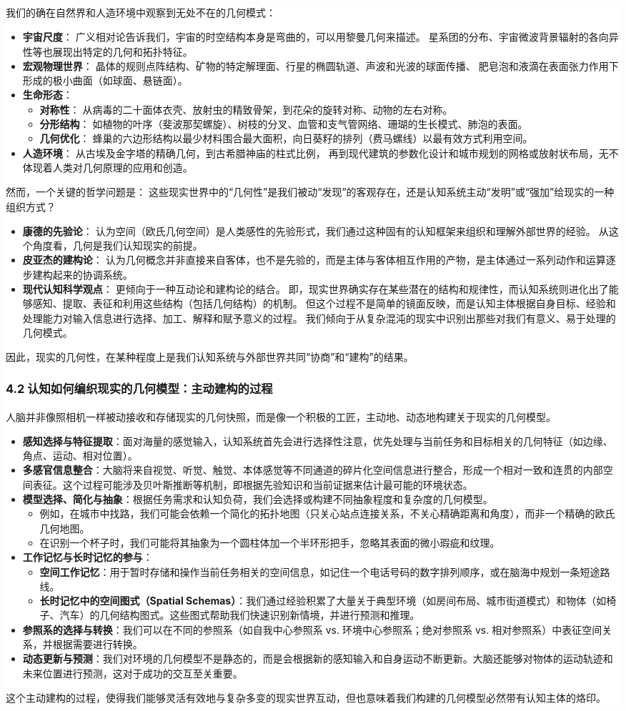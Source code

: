 我们的确在自然界和人造环境中观察到无处不在的几何模式：

- **宇宙尺度**：
广义相对论告诉我们，宇宙的时空结构本身是弯曲的，可以用黎曼几何来描述。
星系团的分布、宇宙微波背景辐射的各向异性等也展现出特定的几何和拓扑特征。
- **宏观物理世界**：
晶体的规则点阵结构、矿物的特定解理面、行星的椭圆轨道、声波和光波的球面传播、
肥皂泡和液滴在表面张力作用下形成的极小曲面（如球面、悬链面）。
- **生命形态**：
  - **对称性**：
  从病毒的二十面体衣壳、放射虫的精致骨架，到花朵的旋转对称、动物的左右对称。
  - **分形结构**：
  如植物的叶序（斐波那契螺旋）、树枝的分叉、血管和支气管网络、珊瑚的生长模式、肺泡的表面。
  - **几何优化**：
  蜂巢的六边形结构以最少材料围合最大面积，向日葵籽的排列（费马螺线）以最有效方式利用空间。
- **人造环境**：
从古埃及金字塔的精确几何，到古希腊神庙的柱式比例，
再到现代建筑的参数化设计和城市规划的网格或放射状布局，无不体现着人类对几何原理的应用和创造。

然而，一个关键的哲学问题是：
  这些现实世界中的“几何性”是我们被动“发现”的客观存在，还是认知系统主动“发明”或“强加”给现实的一种组织方式？

- **康德的先验论**：
认为空间（欧氏几何空间）是人类感性的先验形式，我们通过这种固有的认知框架来组织和理解外部世界的经验。
从这个角度看，几何是我们认知现实的前提。
- **皮亚杰的建构论**：
认为几何概念并非直接来自客体，也不是先验的，而是主体与客体相互作用的产物，是主体通过一系列动作和运算逐步建构起来的协调系统。
- **现代认知科学观点**：
更倾向于一种互动论和建构论的结合。
即，现实世界确实存在某些潜在的结构和规律性，而认知系统则进化出了能够感知、提取、表征和利用这些结构（包括几何结构）的机制。
但这个过程不是简单的镜面反映，而是认知主体根据自身目标、经验和处理能力对输入信息进行选择、加工、解释和赋予意义的过程。
我们倾向于从复杂混沌的现实中识别出那些对我们有意义、易于处理的几何模式。

因此，现实的几何性，在某种程度上是我们认知系统与外部世界共同“协商”和“建构”的结果。

### 4.2 认知如何编织现实的几何模型：主动建构的过程

人脑并非像照相机一样被动接收和存储现实的几何快照，而是像一个积极的工匠，主动地、动态地构建关于现实的几何模型。

- **感知选择与特征提取**：面对海量的感觉输入，认知系统首先会进行选择性注意，优先处理与当前任务和目标相关的几何特征（如边缘、角点、运动、相对位置）。
- **多感官信息整合**：大脑将来自视觉、听觉、触觉、本体感觉等不同通道的碎片化空间信息进行整合，形成一个相对一致和连贯的内部空间表征。这个过程可能涉及贝叶斯推断等机制，即根据先验知识和当前证据来估计最可能的环境状态。
- **模型选择、简化与抽象**：根据任务需求和认知负荷，我们会选择或构建不同抽象程度和复杂度的几何模型。
  - 例如，在城市中找路，我们可能会依赖一个简化的拓扑地图（只关心站点连接关系，不关心精确距离和角度），而非一个精确的欧氏几何地图。
  - 在识别一个杯子时，我们可能将其抽象为一个圆柱体加一个半环形把手，忽略其表面的微小瑕疵和纹理。
- **工作记忆与长时记忆的参与**：
  - **空间工作记忆**：用于暂时存储和操作当前任务相关的空间信息，如记住一个电话号码的数字排列顺序，或在脑海中规划一条短途路线。
  - **长时记忆中的空间图式（Spatial Schemas）**：我们通过经验积累了大量关于典型环境（如房间布局、城市街道模式）和物体（如椅子、汽车）的几何结构图式。这些图式帮助我们快速识别新情境，并进行预测和推理。
- **参照系的选择与转换**：我们可以在不同的参照系（如自我中心参照系 vs. 环境中心参照系；绝对参照系 vs. 相对参照系）中表征空间关系，并根据需要进行转换。
- **动态更新与预测**：我们对环境的几何模型不是静态的，而是会根据新的感知输入和自身运动不断更新。大脑还能够对物体的运动轨迹和未来位置进行预测，这对于成功的交互至关重要。

这个主动建构的过程，使得我们能够灵活有效地与复杂多变的现实世界互动，但也意味着我们构建的几何模型必然带有认知主体的烙印。
